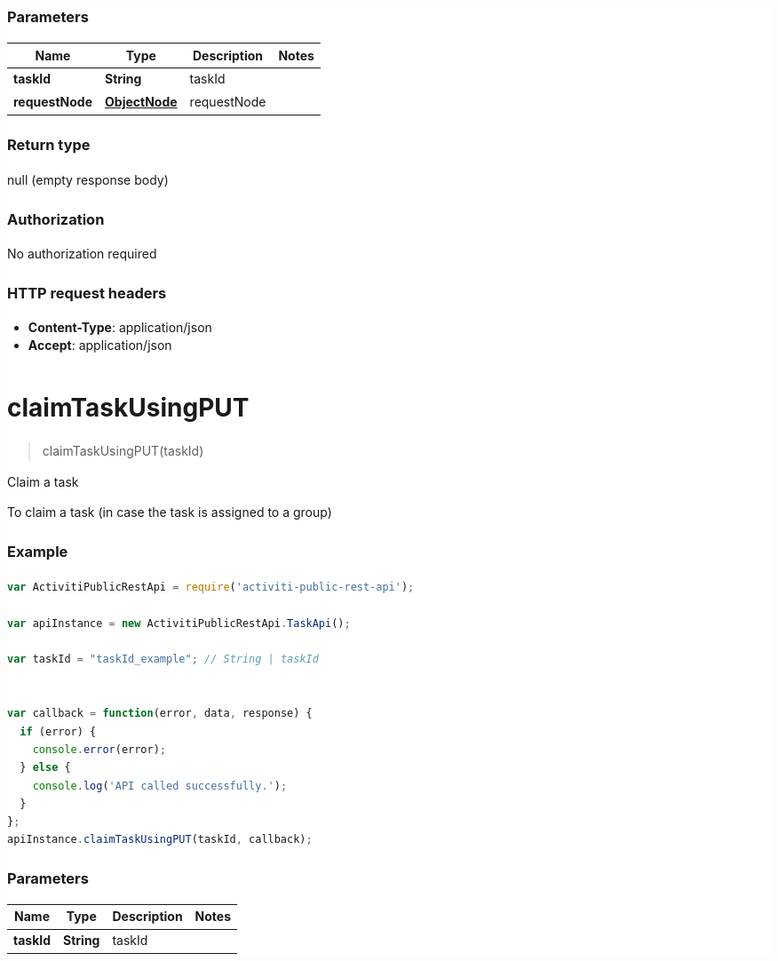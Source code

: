 ### Parameters

Name | Type | Description  | Notes
------------- | ------------- | ------------- | -------------
 **taskId** | **String**| taskId | 
 **requestNode** | [**ObjectNode**](ObjectNode.md)| requestNode | 

### Return type

null (empty response body)

### Authorization

No authorization required

### HTTP request headers

 - **Content-Type**: application/json
 - **Accept**: application/json

<a name="claimTaskUsingPUT"></a>
# **claimTaskUsingPUT**
> claimTaskUsingPUT(taskId)

Claim a task

To claim a task (in case the task is assigned to a group)

### Example
```javascript
var ActivitiPublicRestApi = require('activiti-public-rest-api');

var apiInstance = new ActivitiPublicRestApi.TaskApi();

var taskId = "taskId_example"; // String | taskId


var callback = function(error, data, response) {
  if (error) {
    console.error(error);
  } else {
    console.log('API called successfully.');
  }
};
apiInstance.claimTaskUsingPUT(taskId, callback);
```

### Parameters

Name | Type | Description  | Notes
------------- | ------------- | ------------- | -------------
 **taskId** | **String**| taskId | 
